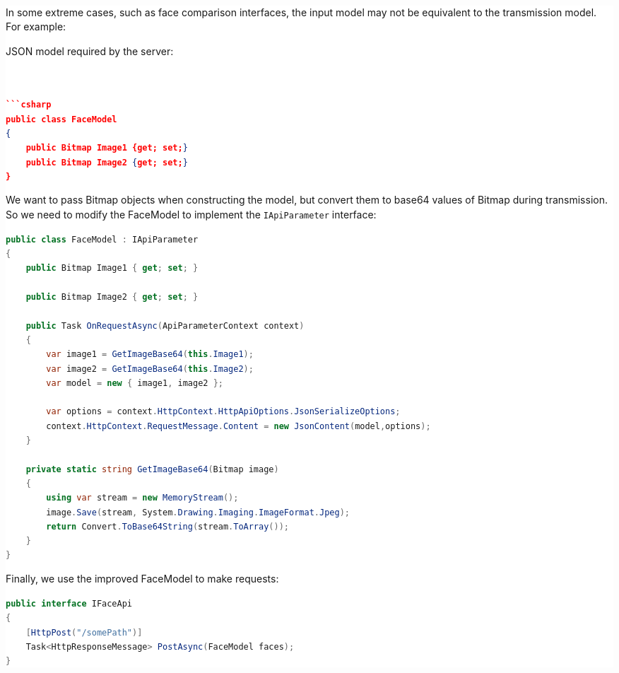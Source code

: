 In some extreme cases, such as face comparison interfaces, the input model may not be equivalent to the transmission model. For example:

JSON model required by the server:

```json


```csharp
public class FaceModel
{
    public Bitmap Image1 {get; set;}
    public Bitmap Image2 {get; set;}
}
```

We want to pass Bitmap objects when constructing the model, but convert them to base64 values of Bitmap during transmission. So we need to modify the FaceModel to implement the `IApiParameter` interface:

```csharp
public class FaceModel : IApiParameter
{
    public Bitmap Image1 { get; set; }

    public Bitmap Image2 { get; set; }

    public Task OnRequestAsync(ApiParameterContext context)
    {
        var image1 = GetImageBase64(this.Image1);
        var image2 = GetImageBase64(this.Image2);
        var model = new { image1, image2 };

        var options = context.HttpContext.HttpApiOptions.JsonSerializeOptions;
        context.HttpContext.RequestMessage.Content = new JsonContent(model,options);
    }

    private static string GetImageBase64(Bitmap image)
    {
        using var stream = new MemoryStream();
        image.Save(stream, System.Drawing.Imaging.ImageFormat.Jpeg);
        return Convert.ToBase64String(stream.ToArray());
    }
}
```

Finally, we use the improved FaceModel to make requests:

```csharp
public interface IFaceApi
{
    [HttpPost("/somePath")]
    Task<HttpResponseMessage> PostAsync(FaceModel faces);
}
```
